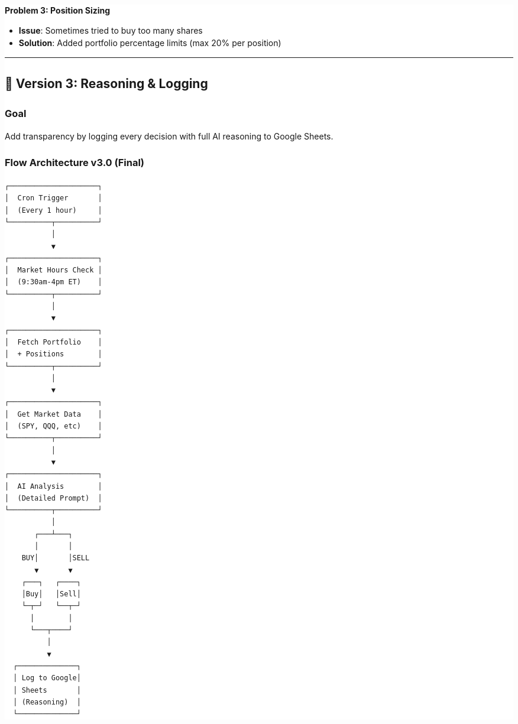 **Problem 3: Position Sizing**
- **Issue**: Sometimes tried to buy too many shares
- **Solution**: Added portfolio percentage limits (max 20% per position)

---

## 📝 Version 3: Reasoning & Logging

### Goal
Add transparency by logging every decision with full AI reasoning to Google Sheets.

### Flow Architecture v3.0 (Final)

```
┌─────────────────────┐
│  Cron Trigger       │
│  (Every 1 hour)     │
└──────────┬──────────┘
           │
           ▼
┌─────────────────────┐
│  Market Hours Check │
│  (9:30am-4pm ET)    │
└──────────┬──────────┘
           │
           ▼
┌─────────────────────┐
│  Fetch Portfolio    │
│  + Positions        │
└──────────┬──────────┘
           │
           ▼
┌─────────────────────┐
│  Get Market Data    │
│  (SPY, QQQ, etc)    │
└──────────┬──────────┘
           │
           ▼
┌─────────────────────┐
│  AI Analysis        │
│  (Detailed Prompt)  │
└──────────┬──────────┘
           │
       ┌───┴───┐
       │       │
    BUY│       │SELL
       ▼       ▼
    ┌───┐   ┌────┐
    │Buy│   │Sell│
    └─┬─┘   └──┬─┘
      │        │
      └───┬────┘
          │
          ▼
  ┌──────────────┐
  │ Log to Google│
  │ Sheets       │
  │ (Reasoning)  │
  └──────────────┘
```
